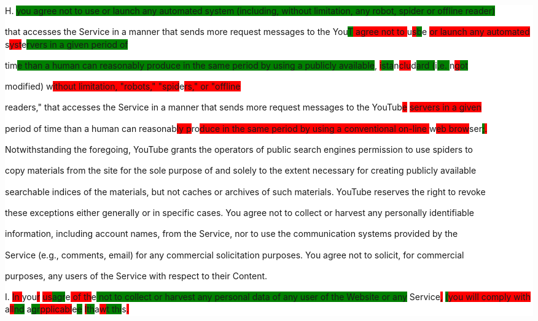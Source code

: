 
H. <span style="background-color: green;">you agree not to use or launch any automated system (including, without limitation, any robot, spider or offline reader)


that accesses the Service in a manner that sends more request messages to the </span>You<span style="background-color: green;">T</span><span style="background-color: red;"> agree not to </span>u<span style="background-color: red;">s</span><span style="background-color: green;">b</span>e <span style="background-color: red;">or launch any automated </span>s<span style="background-color: red;">yst</span>e<span style="background-color: green;">rvers in a given period of


ti</span>m<span style="background-color: green;">e than a human can reasonably produce in the same period by using a publicly available</span>, <span style="background-color: red;">i</span><span style="background-color: green;">sta</span>n<span style="background-color: red;">clu</span>d<span style="background-color: green;">ard (</span>i<span style="background-color: green;">.e. </span>n<span style="background-color: red;">g</span><span style="background-color: green;">ot


modified)</span> w<span style="background-color: red;">ithout limitation, "robots," "spid</span>e<span style="background-color: red;">rs," or "offline


readers," that accesses the Service in a manner that sends more request messages to the YouTu</span>b<span style="background-color: red;">e</span> <span style="background-color: red;">servers in a given


period of time than a human can reasona</span>b<span style="background-color: red;">ly p</span>ro<span style="background-color: red;">duce in the same period by using a conventional on-line </span>w<span style="background-color: red;">eb brow</span>ser<span style="background-color: green;">;</span><span style="background-color: red;">.


Notwithstanding the foregoing, YouTube grants the operators of public search engines permission to use spiders to


copy materials from the site for the sole purpose of and solely to the extent necessary for creating publicly available


searchable indices of the materials, but not caches or archives of such materials. YouTube reserves the right to revoke


these exceptions either generally or in specific cases. You agree not to collect or harvest any personally identifiable


information, including account names, from the Service, nor to use the communication systems provided by the


Service (e.g., comments, email) for any commercial solicitation purposes. You agree not to solicit, for commercial


purposes, any users of the Service with respect to their Content.</span>


I. <span style="background-color: red;">In </span>you<span style="background-color: red;">r</span> <span style="background-color: red;">us</span><span style="background-color: green;">agr</span>e<span style="background-color: red;"> of th</span>e<span style="background-color: green;"> not to collect or harvest any personal data of any user of the Website or any</span> Service<span style="background-color: red;">,</span> <span style="background-color: green;">(</span><span style="background-color: red;">you will comply with </span>a<span style="background-color: red;">ll</span><span style="background-color: green;">nd</span> a<span style="background-color: green;">gr</span><span style="background-color: red;">pplicabl</span>e<span style="background-color: green;">e</span> <span style="background-color: red;">l</span><span style="background-color: green;">th</span>a<span style="background-color: red;">w</span><span style="background-color: green;">t thi</span>s<span style="background-color: red;">.</span><span style="background-color: green;">
